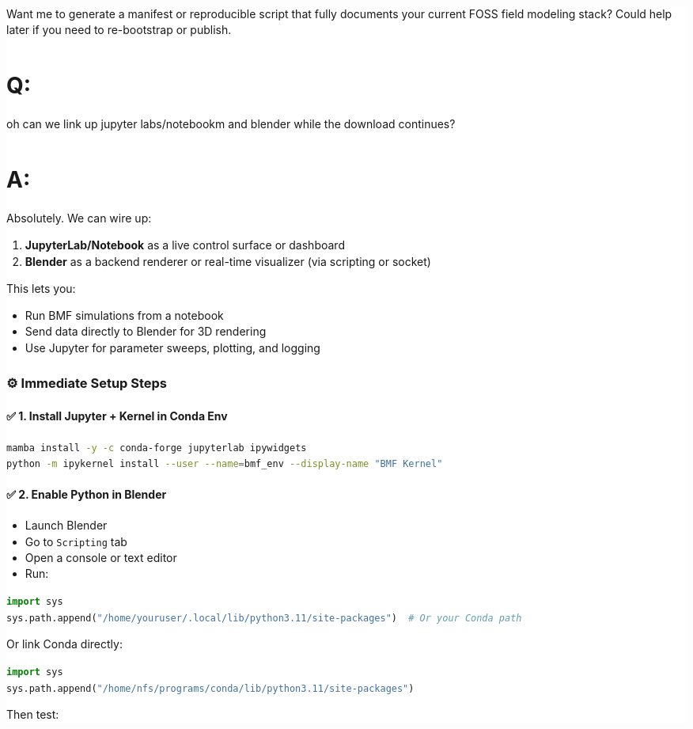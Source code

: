 
Want me to generate a manifest or reproducible script that fully documents your current FOSS field modeling stack? Could help later if you need to re-bootstrap or publish.
# Q:
oh can we link up jupyter labs/notebookm and blender while the download continues?
# A:
Absolutely. We can wire up:


1. **JupyterLab/Notebook** as a live control surface or dashboard
2. **Blender** as a backend renderer or real-time visualizer (via scripting or socket)

This lets you:


- Run BMF simulations from a notebook
- Send data directly to Blender for 3D rendering
- Use Jupyter for parameter sweeps, plotting, and logging


### ⚙️ Immediate Setup Steps


#### ✅ 1. **Install Jupyter + Kernel in Conda Env**


```bash
mamba install -y -c conda-forge jupyterlab ipywidgets
python -m ipykernel install --user --name=bmf_env --display-name "BMF Kernel"

```


#### ✅ 2. **Enable Python in Blender**


- Launch Blender
- Go to `Scripting` tab
- Open a console or text editor
- Run:

```python
import sys
sys.path.append("/home/youruser/.local/lib/python3.11/site-packages")  # Or your Conda path

```

Or link Conda directly:


```python
import sys
sys.path.append("/home/nfs/programs/conda/lib/python3.11/site-packages")

```

Then test:
